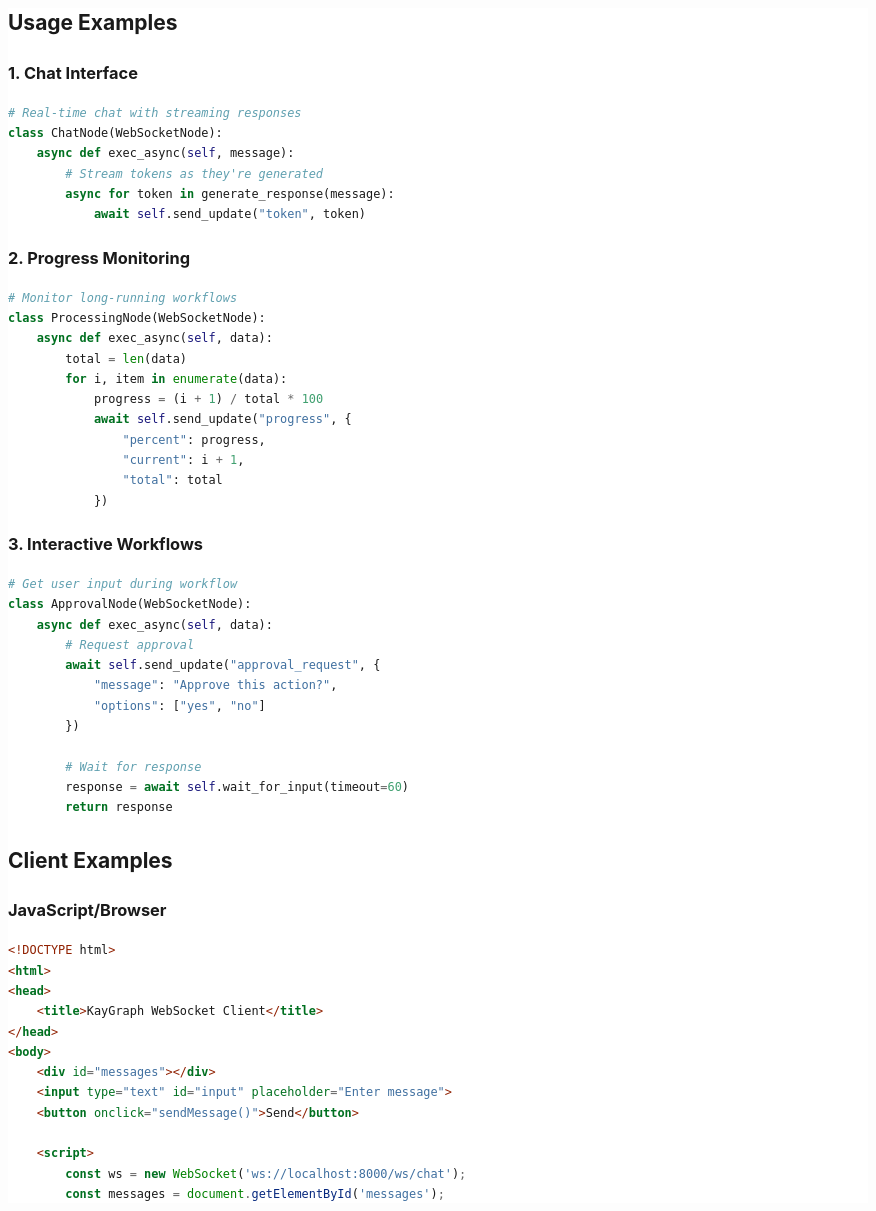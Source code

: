 ## Usage Examples

### 1. Chat Interface

```python
# Real-time chat with streaming responses
class ChatNode(WebSocketNode):
    async def exec_async(self, message):
        # Stream tokens as they're generated
        async for token in generate_response(message):
            await self.send_update("token", token)
```

### 2. Progress Monitoring

```python
# Monitor long-running workflows
class ProcessingNode(WebSocketNode):
    async def exec_async(self, data):
        total = len(data)
        for i, item in enumerate(data):
            progress = (i + 1) / total * 100
            await self.send_update("progress", {
                "percent": progress,
                "current": i + 1,
                "total": total
            })
```

### 3. Interactive Workflows

```python
# Get user input during workflow
class ApprovalNode(WebSocketNode):
    async def exec_async(self, data):
        # Request approval
        await self.send_update("approval_request", {
            "message": "Approve this action?",
            "options": ["yes", "no"]
        })
        
        # Wait for response
        response = await self.wait_for_input(timeout=60)
        return response
```

## Client Examples

### JavaScript/Browser

```html
<!DOCTYPE html>
<html>
<head>
    <title>KayGraph WebSocket Client</title>
</head>
<body>
    <div id="messages"></div>
    <input type="text" id="input" placeholder="Enter message">
    <button onclick="sendMessage()">Send</button>
    
    <script>
        const ws = new WebSocket('ws://localhost:8000/ws/chat');
        const messages = document.getElementById('messages');
```
